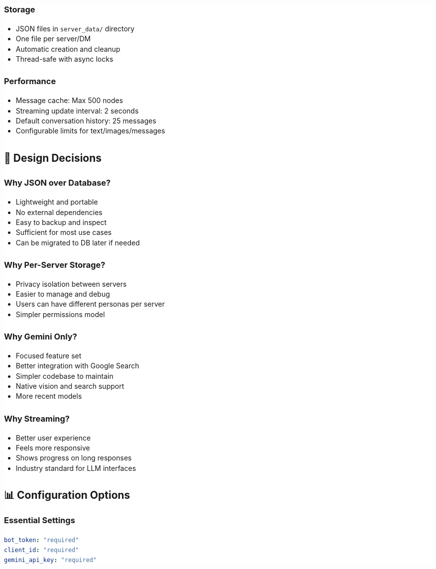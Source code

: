 ### Storage
- JSON files in `server_data/` directory
- One file per server/DM
- Automatic creation and cleanup
- Thread-safe with async locks

### Performance
- Message cache: Max 500 nodes
- Streaming update interval: 2 seconds
- Default conversation history: 25 messages
- Configurable limits for text/images/messages

## 🎨 Design Decisions

### Why JSON over Database?
- Lightweight and portable
- No external dependencies
- Easy to backup and inspect
- Sufficient for most use cases
- Can be migrated to DB later if needed

### Why Per-Server Storage?
- Privacy isolation between servers
- Easier to manage and debug
- Users can have different personas per server
- Simpler permissions model

### Why Gemini Only?
- Focused feature set
- Better integration with Google Search
- Simpler codebase to maintain
- Native vision and search support
- More recent models

### Why Streaming?
- Better user experience
- Feels more responsive
- Shows progress on long responses
- Industry standard for LLM interfaces

## 📊 Configuration Options

### Essential Settings
```yaml
bot_token: "required"
client_id: "required"
gemini_api_key: "required"
```
